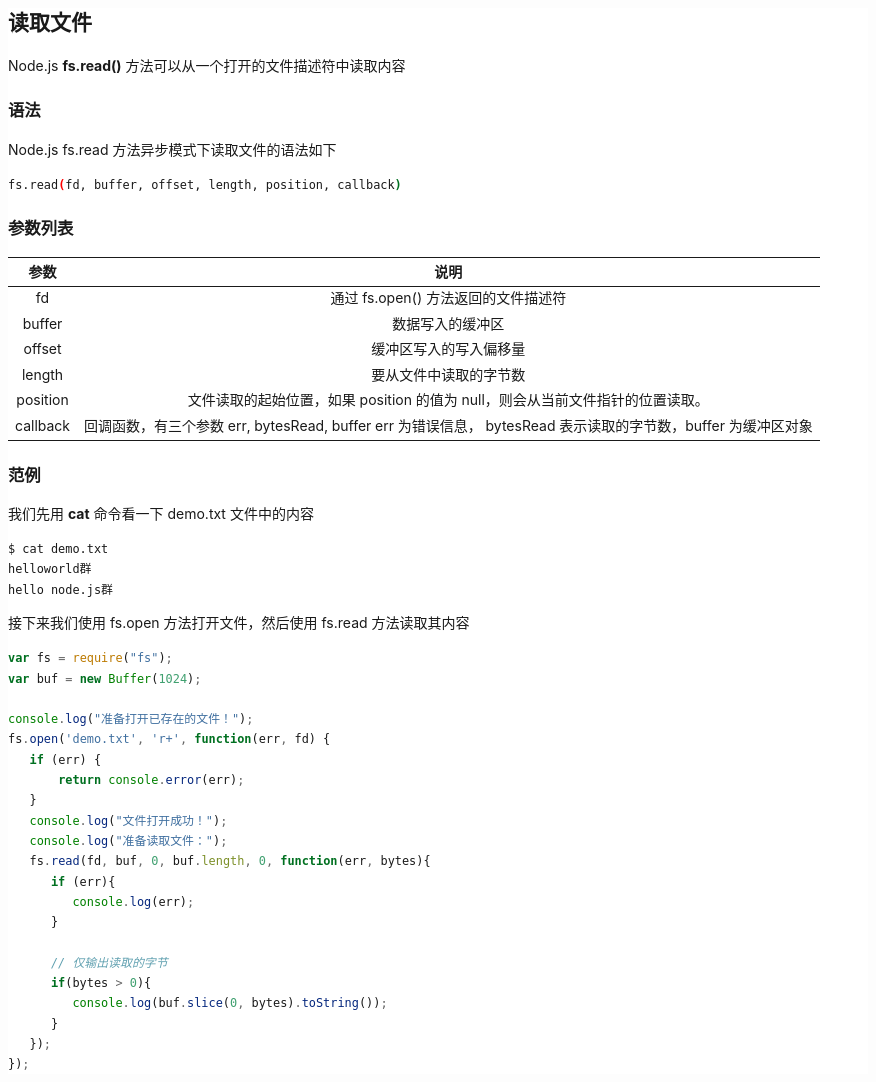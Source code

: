 ## 读取文件

Node.js **fs.read()** 方法可以从一个打开的文件描述符中读取内容

### 语法

Node.js fs.read 方法异步模式下读取文件的语法如下

```sh
fs.read(fd, buffer, offset, length, position, callback)
```

### 参数列表

|   参数   |                             说明                             |
| :------: | :----------------------------------------------------------: |
|    fd    |             通过 fs.open() 方法返回的文件描述符              |
|  buffer  |                       数据写入的缓冲区                       |
|  offset  |                    缓冲区写入的写入偏移量                    |
|  length  |                    要从文件中读取的字节数                    |
| position | 文件读取的起始位置，如果 position 的值为 null，则会从当前文件指针的位置读取。 |
| callback | 回调函数，有三个参数 err, bytesRead, buffer err 为错误信息， bytesRead 表示读取的字节数，buffer 为缓冲区对象 |

### 范例

我们先用 **cat** 命令看一下 demo.txt 文件中的内容

```sh
$ cat demo.txt 
helloworld群
hello node.js群
```

接下来我们使用 fs.open 方法打开文件，然后使用 fs.read 方法读取其内容

```js
var fs = require("fs");
var buf = new Buffer(1024);

console.log("准备打开已存在的文件！");
fs.open('demo.txt', 'r+', function(err, fd) {
   if (err) {
       return console.error(err);
   }
   console.log("文件打开成功！");
   console.log("准备读取文件：");
   fs.read(fd, buf, 0, buf.length, 0, function(err, bytes){
      if (err){
         console.log(err);
      }

      // 仅输出读取的字节
      if(bytes > 0){
         console.log(buf.slice(0, bytes).toString());
      }
   });
});
```
